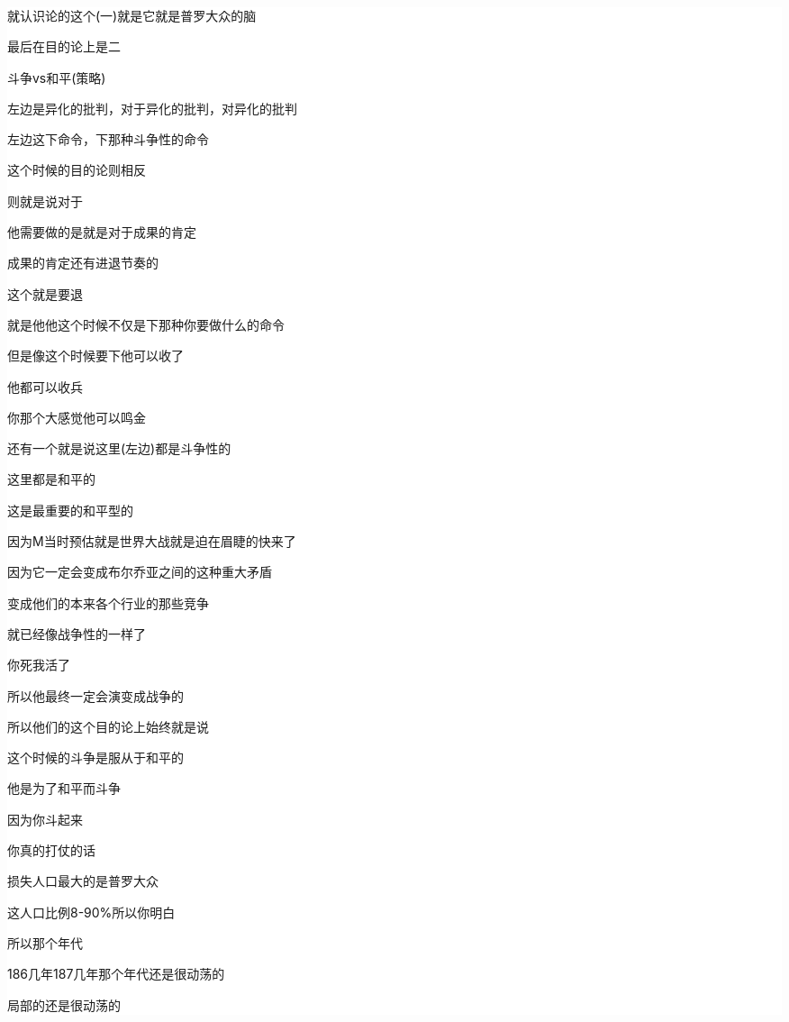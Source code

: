 就认识论的这个(一)就是它就是普罗大众的脑

最后在目的论上是二

斗争vs和平(策略)

左边是异化的批判，对于异化的批判，对异化的批判

左边这下命令，下那种斗争性的命令

这个时候的目的论则相反

则就是说对于

他需要做的是就是对于成果的肯定

成果的肯定还有进退节奏的

这个就是要退

就是他他这个时候不仅是下那种你要做什么的命令

但是像这个时候要下他可以收了

他都可以收兵

你那个大感觉他可以鸣金

还有一个就是说这里(左边)都是斗争性的

这里都是和平的

这是最重要的和平型的

因为M当时预估就是世界大战就是迫在眉睫的快来了

因为它一定会变成布尔乔亚之间的这种重大矛盾

变成他们的本来各个行业的那些竞争

就已经像战争性的一样了

你死我活了

所以他最终一定会演变成战争的

所以他们的这个目的论上始终就是说

这个时候的斗争是服从于和平的

他是为了和平而斗争

因为你斗起来

你真的打仗的话

损失人口最大的是普罗大众

这人口比例8-90%所以你明白

所以那个年代

186几年187几年那个年代还是很动荡的

局部的还是很动荡的
